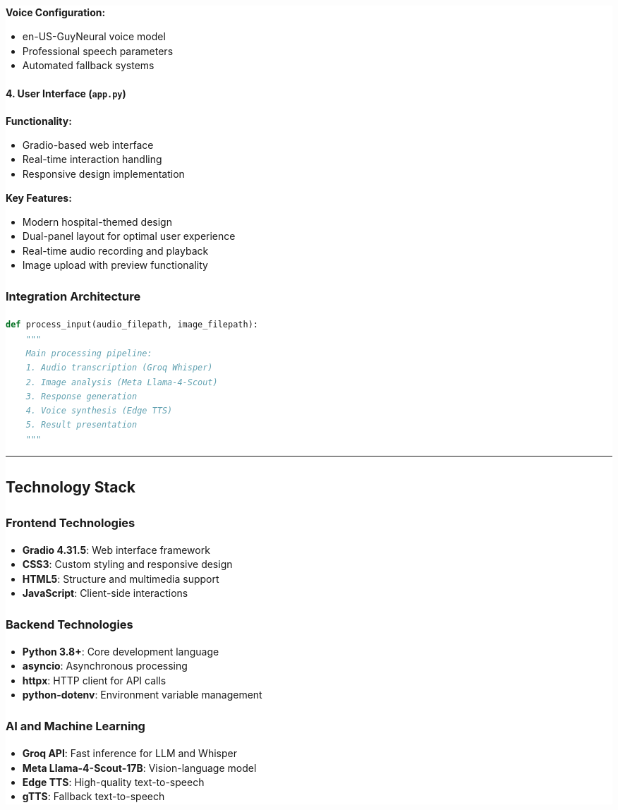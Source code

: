 **Voice Configuration:**
- en-US-GuyNeural voice model
- Professional speech parameters
- Automated fallback systems

#### 4. User Interface (`app.py`)

**Functionality:**
- Gradio-based web interface
- Real-time interaction handling
- Responsive design implementation

**Key Features:**
- Modern hospital-themed design
- Dual-panel layout for optimal user experience
- Real-time audio recording and playback
- Image upload with preview functionality

### Integration Architecture

```python
def process_input(audio_filepath, image_filepath):
    """
    Main processing pipeline:
    1. Audio transcription (Groq Whisper)
    2. Image analysis (Meta Llama-4-Scout)
    3. Response generation
    4. Voice synthesis (Edge TTS)
    5. Result presentation
    """
```

---

## Technology Stack

### Frontend Technologies
- **Gradio 4.31.5**: Web interface framework
- **CSS3**: Custom styling and responsive design
- **HTML5**: Structure and multimedia support
- **JavaScript**: Client-side interactions

### Backend Technologies
- **Python 3.8+**: Core development language
- **asyncio**: Asynchronous processing
- **httpx**: HTTP client for API calls
- **python-dotenv**: Environment variable management

### AI and Machine Learning
- **Groq API**: Fast inference for LLM and Whisper
- **Meta Llama-4-Scout-17B**: Vision-language model
- **Edge TTS**: High-quality text-to-speech
- **gTTS**: Fallback text-to-speech
